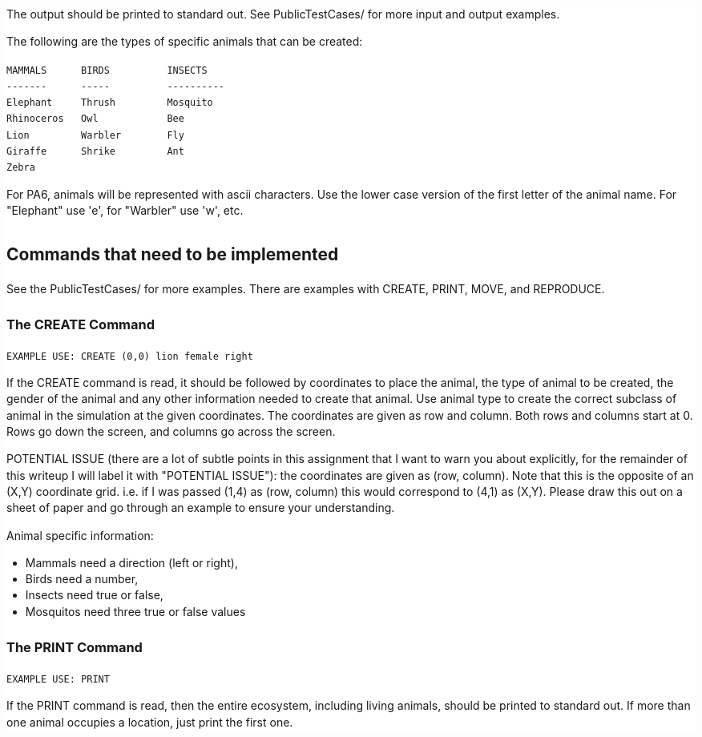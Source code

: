 The output should be printed to standard out. See PublicTestCases/ for more input and output examples.

The following are the types of specific animals that can be created:

```
MAMMALS      BIRDS          INSECTS
-------      -----          ----------
Elephant     Thrush         Mosquito
Rhinoceros   Owl            Bee
Lion         Warbler        Fly
Giraffe      Shrike         Ant
Zebra
```

For PA6, animals will be represented with ascii characters. Use the lower case version of the first letter of 
the animal name. For "Elephant" use 'e', for "Warbler" use 'w', etc.

## Commands that need to be implemented

See the PublicTestCases/ for more examples. There are examples with CREATE, PRINT, MOVE, and REPRODUCE. 

### The CREATE Command
```
EXAMPLE USE: CREATE (0,0) lion female right
```
If the CREATE command is read, it should be followed by coordinates to place the animal, the type 
of animal to be created, the gender of the animal and any other information needed to create that 
animal. Use animal type to create the correct subclass of animal in the simulation at the given coordinates. 
The coordinates are given as row and column. Both rows and columns start at 0. Rows go down the screen, 
and columns go across the screen.

POTENTIAL ISSUE (there are a lot of subtle points in this assignment that I want to warn you about explicitly,
for the remainder of this writeup I will label it with "POTENTIAL ISSUE"): the coordinates are given as
(row, column). Note that this is the opposite of an (X,Y) coordinate grid. i.e. if I was passed (1,4) as (row, column)
this would correspond to (4,1) as (X,Y). Please draw this out on a sheet of paper and go through an example to 
ensure your understanding.

Animal specific information:
 * Mammals need a direction (left or right), 
 * Birds need a number, 
 * Insects need true or false,
 * Mosquitos need three true or false values 

### The PRINT Command
```
EXAMPLE USE: PRINT
```
If the PRINT command is read, then the entire ecosystem, including living animals, should be 
printed to standard out. If more than one animal occupies a location, just print the first one. 
